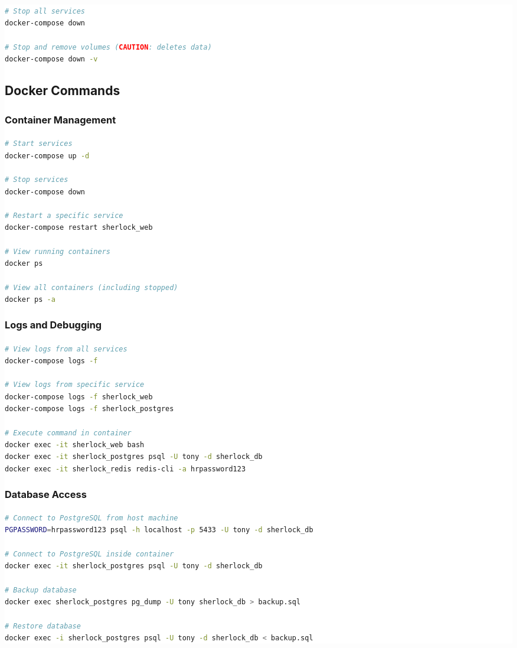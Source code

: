 ```bash
# Stop all services
docker-compose down

# Stop and remove volumes (CAUTION: deletes data)
docker-compose down -v
```

## Docker Commands

### Container Management

```bash
# Start services
docker-compose up -d

# Stop services
docker-compose down

# Restart a specific service
docker-compose restart sherlock_web

# View running containers
docker ps

# View all containers (including stopped)
docker ps -a
```

### Logs and Debugging

```bash
# View logs from all services
docker-compose logs -f

# View logs from specific service
docker-compose logs -f sherlock_web
docker-compose logs -f sherlock_postgres

# Execute command in container
docker exec -it sherlock_web bash
docker exec -it sherlock_postgres psql -U tony -d sherlock_db
docker exec -it sherlock_redis redis-cli -a hrpassword123
```

### Database Access

```bash
# Connect to PostgreSQL from host machine
PGPASSWORD=hrpassword123 psql -h localhost -p 5433 -U tony -d sherlock_db

# Connect to PostgreSQL inside container
docker exec -it sherlock_postgres psql -U tony -d sherlock_db

# Backup database
docker exec sherlock_postgres pg_dump -U tony sherlock_db > backup.sql

# Restore database
docker exec -i sherlock_postgres psql -U tony -d sherlock_db < backup.sql
```
